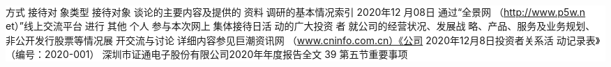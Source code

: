 方式
接待对
象类型
接待对象
谈论的主要内容及提供的
资料
调研的基本情况索引
2020年12
月08日
通过“全景网
（http://www.p5w.n
et）”线上交流平台
进行
其他
个人
参与本次网上
集体接待日活
动的广大投资
者
就公司的经营状况、发展战
略、产品、服务及业务规划、
非公开发行股票等情况展
开交流与讨论
详细内容参见巨潮资讯网
（www.cninfo.com.cn）《公司
2020年12月8日投资者关系活
动记录表》（编号：2020-001）
深圳市证通电子股份有限公司2020年年度报告全文
39
第五节重要事项